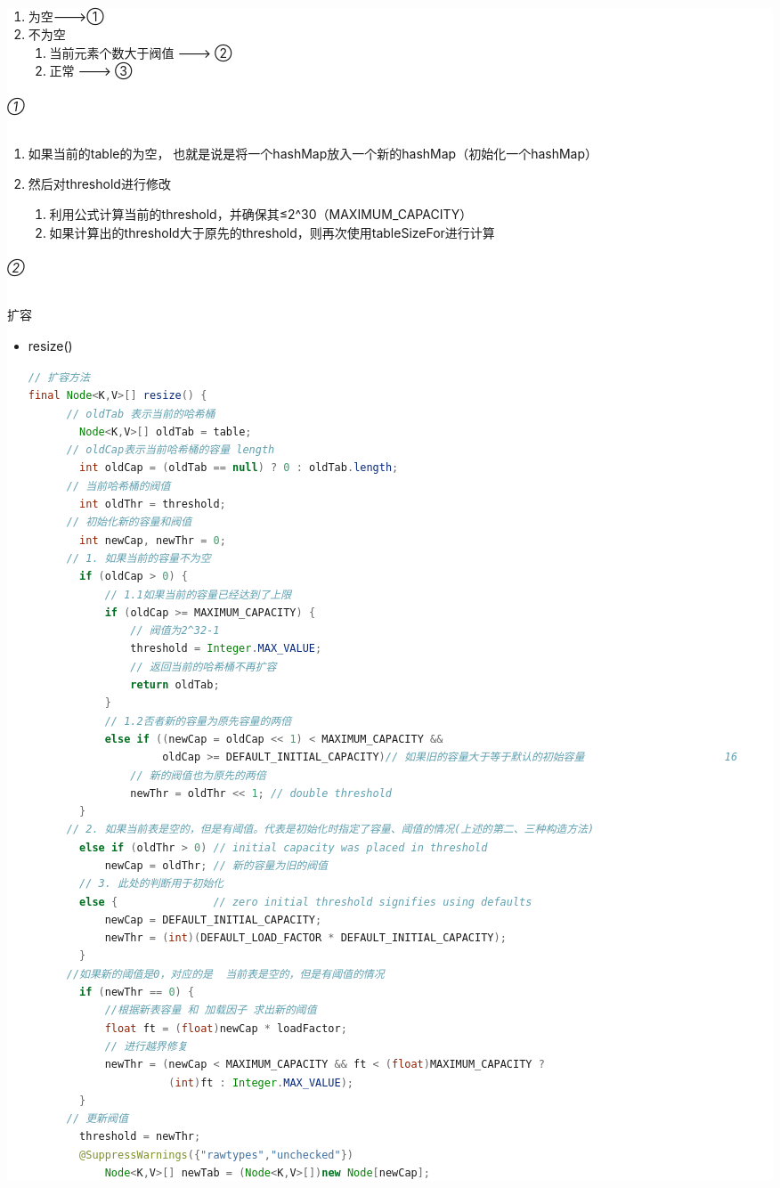 1. 为空--->①
2. 不为空
   1. 当前元素个数大于阀值 ---> ②
   2. 正常 ---> ③

###### ①

1. 如果当前的table的为空， 也就是说是将一个hashMap放入一个新的hashMap（初始化一个hashMap）

2. 然后对threshold进行修改
   1. 利用公式计算当前的threshold，并确保其≤2^30（MAXIMUM_CAPACITY）
   2. 如果计算出的threshold大于原先的threshold，则再次使用tableSizeFor进行计算

###### ②

扩容

* resize()

  ```java
  // 扩容方法
  final Node<K,V>[] resize() {
      	// oldTab 表示当前的哈希桶
          Node<K,V>[] oldTab = table;
      	// oldCap表示当前哈希桶的容量 length
          int oldCap = (oldTab == null) ? 0 : oldTab.length;
      	// 当前哈希桶的阀值
          int oldThr = threshold; 
      	// 初始化新的容量和阀值
          int newCap, newThr = 0;
      	// 1. 如果当前的容量不为空
          if (oldCap > 0) {
              // 1.1如果当前的容量已经达到了上限
              if (oldCap >= MAXIMUM_CAPACITY) {
                  // 阀值为2^32-1
                  threshold = Integer.MAX_VALUE;
                  // 返回当前的哈希桶不再扩容
                  return oldTab;
              }
              // 1.2否者新的容量为原先容量的两倍
              else if ((newCap = oldCap << 1) < MAXIMUM_CAPACITY &&
                       oldCap >= DEFAULT_INITIAL_CAPACITY)// 如果旧的容量大于等于默认的初始容量						16
                  // 新的阀值也为原先的两倍
                  newThr = oldThr << 1; // double threshold
          }
      	// 2. 如果当前表是空的，但是有阈值。代表是初始化时指定了容量、阈值的情况(上述的第二、三种构造方法)
          else if (oldThr > 0) // initial capacity was placed in threshold
              newCap = oldThr; // 新的容量为旧的阀值
          // 3. 此处的判断用于初始化 
          else {               // zero initial threshold signifies using defaults
              newCap = DEFAULT_INITIAL_CAPACITY;
              newThr = (int)(DEFAULT_LOAD_FACTOR * DEFAULT_INITIAL_CAPACITY);
          }
      	//如果新的阈值是0，对应的是  当前表是空的，但是有阈值的情况
          if (newThr == 0) {
              //根据新表容量 和 加载因子 求出新的阈值
              float ft = (float)newCap * loadFactor;
              // 进行越界修复
              newThr = (newCap < MAXIMUM_CAPACITY && ft < (float)MAXIMUM_CAPACITY ?
                        (int)ft : Integer.MAX_VALUE);
          }
      	// 更新阀值
          threshold = newThr;
          @SuppressWarnings({"rawtypes","unchecked"})
              Node<K,V>[] newTab = (Node<K,V>[])new Node[newCap];
  ```